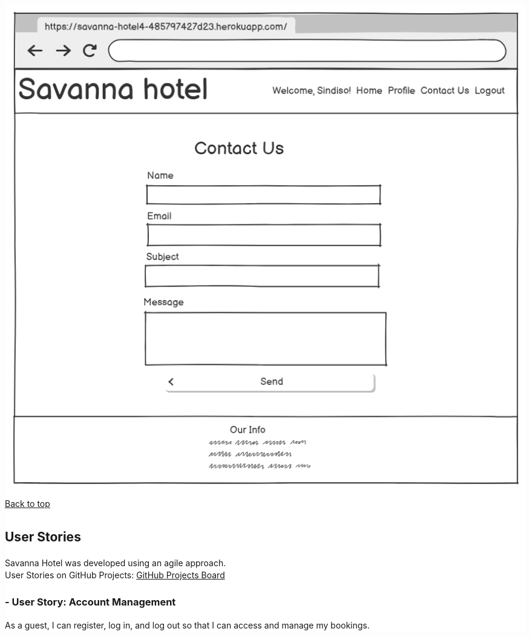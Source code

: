 ![Savanna Hotel Wireframes](readme/assets/images/wireframe4.png)

[Back to top](<#table-of-contents>)

## User Stories 

Savanna Hotel was developed using an agile approach.  
User Stories on GitHub Projects: [GitHub Projects Board](https://github.com/users/CsClown/projects/5)

### - User Story: Account Management
As a guest, I can register, log in, and log out so that I can access and manage my bookings.

